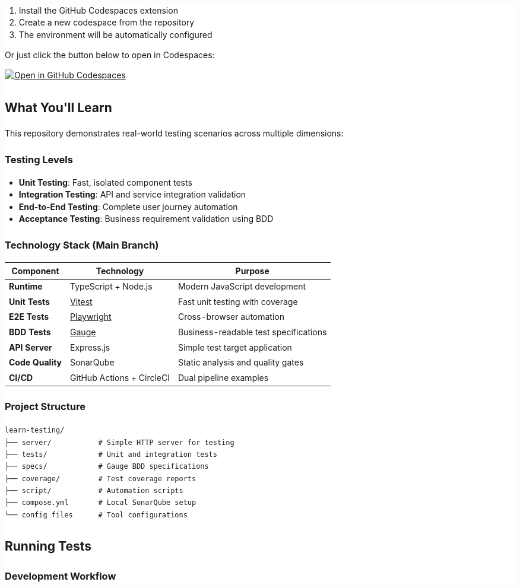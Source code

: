 1. Install the GitHub Codespaces extension
2. Create a new codespace from the repository
3. The environment will be automatically configured

Or just click the button below to open in Codespaces:

[![Open in GitHub Codespaces](https://github.com/codespaces/badge.svg)](https://github.com/codespaces/new?hide_repo_select=true&ref=main&repo=learn-testing)

## What You'll Learn

This repository demonstrates real-world testing scenarios across multiple dimensions:

### Testing Levels

- **Unit Testing**: Fast, isolated component tests
- **Integration Testing**: API and service integration validation
- **End-to-End Testing**: Complete user journey automation
- **Acceptance Testing**: Business requirement validation using BDD

### Technology Stack (Main Branch)

| Component        | Technology                            | Purpose                               |
| ---------------- | ------------------------------------- | ------------------------------------- |
| **Runtime**      | TypeScript + Node.js                  | Modern JavaScript development         |
| **Unit Tests**   | [Vitest](https://vitest.dev/)         | Fast unit testing with coverage       |
| **E2E Tests**    | [Playwright](https://playwright.dev/) | Cross-browser automation              |
| **BDD Tests**    | [Gauge](https://gauge.org/)           | Business-readable test specifications |
| **API Server**   | Express.js                            | Simple test target application        |
| **Code Quality** | SonarQube                             | Static analysis and quality gates     |
| **CI/CD**        | GitHub Actions + CircleCI             | Dual pipeline examples                |

### Project Structure

```
learn-testing/
├── server/           # Simple HTTP server for testing
├── tests/            # Unit and integration tests
├── specs/            # Gauge BDD specifications
├── coverage/         # Test coverage reports
├── script/           # Automation scripts
├── compose.yml       # Local SonarQube setup
└── config files      # Tool configurations
```

## Running Tests

### Development Workflow
